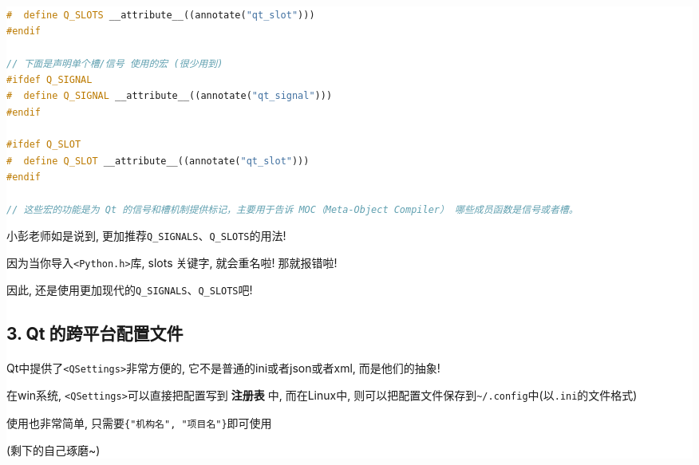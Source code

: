 ```C++
#  define Q_SLOTS __attribute__((annotate("qt_slot")))
#endif

// 下面是声明单个槽/信号 使用的宏 (很少用到)
#ifdef Q_SIGNAL
#  define Q_SIGNAL __attribute__((annotate("qt_signal")))
#endif

#ifdef Q_SLOT
#  define Q_SLOT __attribute__((annotate("qt_slot")))
#endif

// 这些宏的功能是为 Qt 的信号和槽机制提供标记，主要用于告诉 MOC（Meta-Object Compiler） 哪些成员函数是信号或者槽。
```

小彭老师如是说到, 更加推荐`Q_SIGNALS`、`Q_SLOTS`的用法!

因为当你导入`<Python.h>`库, slots 关键字, 就会重名啦! 那就报错啦!

因此, 还是使用更加现代的`Q_SIGNALS`、`Q_SLOTS`吧!

## 3. Qt 的跨平台配置文件

Qt中提供了`<QSettings>`非常方便的, 它不是普通的ini或者json或者xml, 而是他们的抽象!

在win系统, `<QSettings>`可以直接把配置写到 **注册表** 中, 而在Linux中, 则可以把配置文件保存到`~/.config`中(以`.ini`的文件格式)

使用也非常简单, 只需要`{"机构名", "项目名"}`即可使用

(剩下的自己琢磨~)